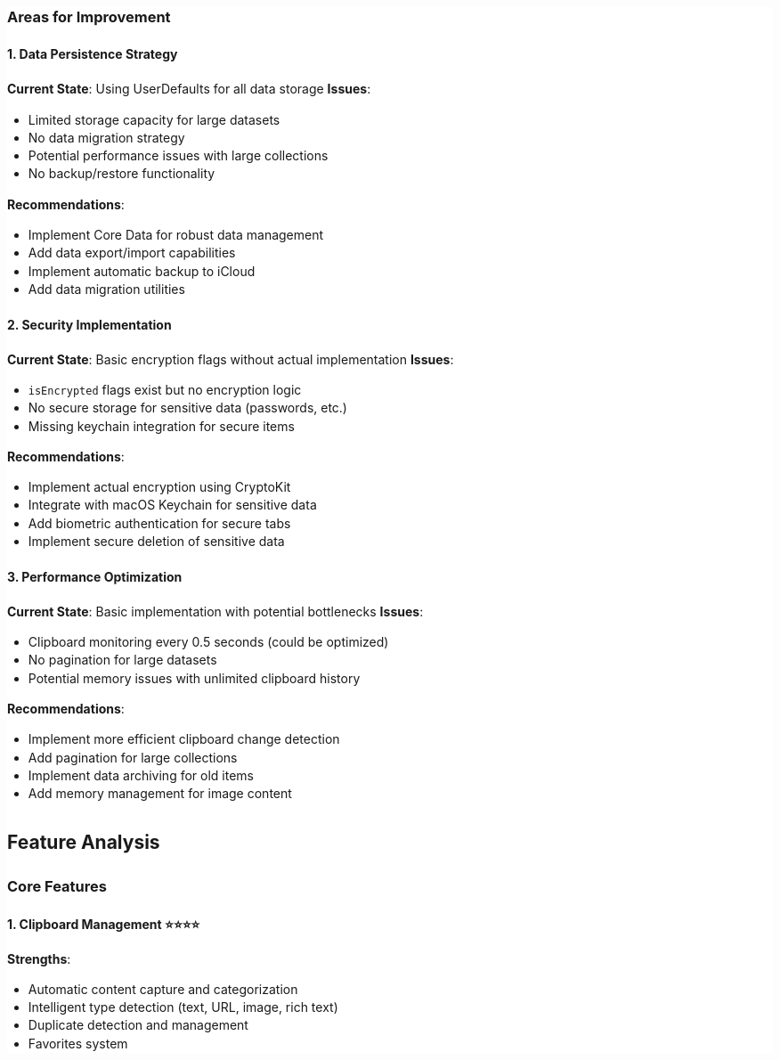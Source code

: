 ### Areas for Improvement

#### 1. **Data Persistence Strategy**
**Current State**: Using UserDefaults for all data storage
**Issues**:
- Limited storage capacity for large datasets
- No data migration strategy
- Potential performance issues with large collections
- No backup/restore functionality

**Recommendations**:
- Implement Core Data for robust data management
- Add data export/import capabilities
- Implement automatic backup to iCloud
- Add data migration utilities

#### 2. **Security Implementation**
**Current State**: Basic encryption flags without actual implementation
**Issues**:
- `isEncrypted` flags exist but no encryption logic
- No secure storage for sensitive data (passwords, etc.)
- Missing keychain integration for secure items

**Recommendations**:
- Implement actual encryption using CryptoKit
- Integrate with macOS Keychain for sensitive data
- Add biometric authentication for secure tabs
- Implement secure deletion of sensitive data

#### 3. **Performance Optimization**
**Current State**: Basic implementation with potential bottlenecks
**Issues**:
- Clipboard monitoring every 0.5 seconds (could be optimized)
- No pagination for large datasets
- Potential memory issues with unlimited clipboard history

**Recommendations**:
- Implement more efficient clipboard change detection
- Add pagination for large collections
- Implement data archiving for old items
- Add memory management for image content

## Feature Analysis

### Core Features

#### 1. **Clipboard Management** ⭐⭐⭐⭐
**Strengths**:
- Automatic content capture and categorization
- Intelligent type detection (text, URL, image, rich text)
- Duplicate detection and management
- Favorites system

